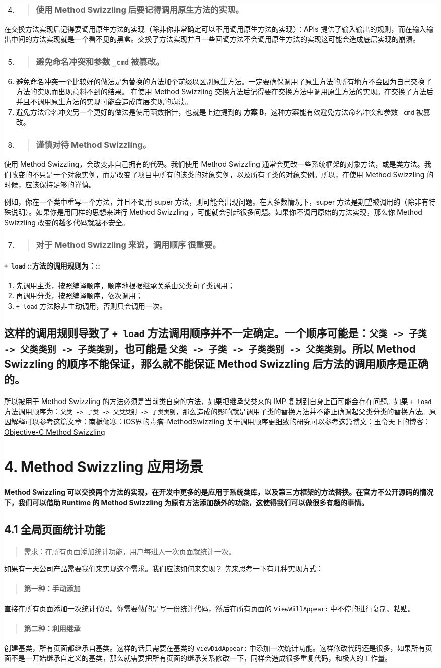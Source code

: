 4. > ### 使用 Method Swizzling 后要记得调用原生方法的实现。

在交换方法实现后记得要调用原生方法的实现（除非你非常确定可以不用调用原生方法的实现）：APIs 提供了输入输出的规则，而在输入输出中间的方法实现就是一个看不见的黑盒。交换了方法实现并且一些回调方法不会调用原生方法的实现这可能会造成底层实现的崩溃。

5. > ### 避免命名冲突和参数 `_cmd` 被篡改。
1. 避免命名冲突一个比较好的做法是为替换的方法加个前缀以区别原生方法。一定要确保调用了原生方法的所有地方不会因为自己交换了方法的实现而出现意料不到的结果。 在使用 Method Swizzling 交换方法后记得要在交换方法中调用原生方法的实现。在交换了方法后并且不调用原生方法的实现可能会造成底层实现的崩溃。
2. 避免方法命名冲突另一个更好的做法是使用函数指针，也就是上边提到的 **方案 B**，这种方案能有效避免方法命名冲突和参数 `_cmd` 被篡改。
6. > ### 谨慎对待 Method Swizzling。

使用 Method Swizzling，会改变非自己拥有的代码。我们使用 Method Swizzling 通常会更改一些系统框架的对象方法，或是类方法。我们改变的不只是一个对象实例，而是改变了项目中所有的该类的对象实例，以及所有子类的对象实例。所以，在使用 Method Swizzling 的时候，应该保持足够的谨慎。

例如，你在一个类中重写一个方法，并且不调用 super 方法，则可能会出现问题。在大多数情况下，super 方法是期望被调用的（除非有特殊说明）。如果你是用同样的思想来进行 Method Swizzling ，可能就会引起很多问题。如果你不调用原始的方法实现，那么你 Method Swizzling 改变的越多代码就越不安全。

7. > ### 对于 Method Swizzling 来说，**调用顺序** 很重要。

#### `+ load` **::方法的调用规则为：::**

1. 先调用主类，按照编译顺序，顺序地根据继承关系由父类向子类调用；
2. 再调用分类，按照编译顺序，依次调用；
3. `+ load` 方法除非主动调用，否则只会调用一次。

## 这样的调用规则导致了 `+ load` 方法调用顺序并不一定确定。一个顺序可能是：`父类 -> 子类 -> 父类类别 -> 子类类别`，也可能是 `父类 -> 子类 -> 子类类别 -> 父类类别`。所以 Method Swizzling 的顺序不能保证，那么就不能保证 Method Swizzling 后方法的调用顺序是正确的。
所以被用于 Method Swizzling 的方法必须是当前类自身的方法，如果把继承父类来的 IMP 复制到自身上面可能会存在问题。如果 `+ load` 方法调用顺序为：`父类 -> 子类 -> 父类类别 -> 子类类别`，那么造成的影响就是调用子类的替换方法并不能正确调起父类分类的替换方法。原因解释可以参考这篇文章：[南栀倾寒：iOS界的毒瘤-MethodSwizzling](https://link.juejin.cn/?target=https%3A%2F%2Fwww.jianshu.com%2Fp%2F19c5736c5d9a) 关于调用顺序更细致的研究可以参考这篇博文：[玉令天下的博客：Objective-C Method Swizzling](https://link.juejin.cn/?target=http%3A%2F%2Fyulingtianxia.com%2Fblog%2F2017%2F04%2F17%2FObjective-C-Method-Swizzling%2F)

# 4. Method Swizzling 应用场景

#### Method Swizzling 可以交换两个方法的实现，在开发中更多的是应用于系统类库，以及第三方框架的方法替换。在官方不公开源码的情况下，我们可以借助 Runtime 的 Method Swizzling 为原有方法添加额外的功能，这使得我们可以做很多有趣的事情。

## 4.1 全局页面统计功能

> 需求：在所有页面添加统计功能，用户每进入一次页面就统计一次。

如果有一天公司产品需要我们来实现这个需求。我们应该如何来实现？
先来思考一下有几种实现方式：

> #### 第一种：手动添加

直接在所有页面添加一次统计代码。你需要做的是写一份统计代码，然后在所有页面的 v`iewWillAppear:` 中不停的进行复制、粘贴。

> #### 第二种：利用继承

创建基类，所有页面都继承自基类。这样的话只需要在基类的 v`iewDidAppear:` 中添加一次统计功能。这样修改代码还是很多，如果所有页面不是一开始继承自定义的基类，那么就需要把所有页面的继承关系修改一下，同样会造成很多重复代码，和极大的工作量。
